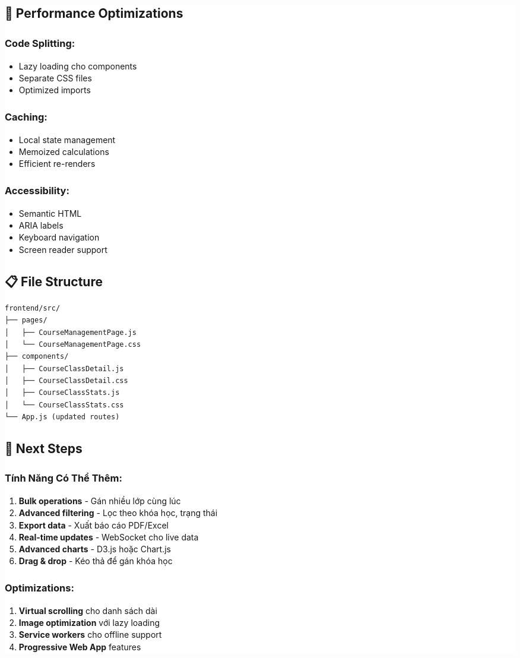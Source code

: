 ## 🚀 Performance Optimizations

### **Code Splitting:**
- Lazy loading cho components
- Separate CSS files
- Optimized imports

### **Caching:**
- Local state management
- Memoized calculations
- Efficient re-renders

### **Accessibility:**
- Semantic HTML
- ARIA labels
- Keyboard navigation
- Screen reader support

## 📋 File Structure

```
frontend/src/
├── pages/
│   ├── CourseManagementPage.js
│   └── CourseManagementPage.css
├── components/
│   ├── CourseClassDetail.js
│   ├── CourseClassDetail.css
│   ├── CourseClassStats.js
│   └── CourseClassStats.css
└── App.js (updated routes)
```

## 🎯 Next Steps

### **Tính Năng Có Thể Thêm:**
1. **Bulk operations** - Gán nhiều lớp cùng lúc
2. **Advanced filtering** - Lọc theo khóa học, trạng thái
3. **Export data** - Xuất báo cáo PDF/Excel
4. **Real-time updates** - WebSocket cho live data
5. **Advanced charts** - D3.js hoặc Chart.js
6. **Drag & drop** - Kéo thả để gán khóa học

### **Optimizations:**
1. **Virtual scrolling** cho danh sách dài
2. **Image optimization** với lazy loading
3. **Service workers** cho offline support
4. **Progressive Web App** features

